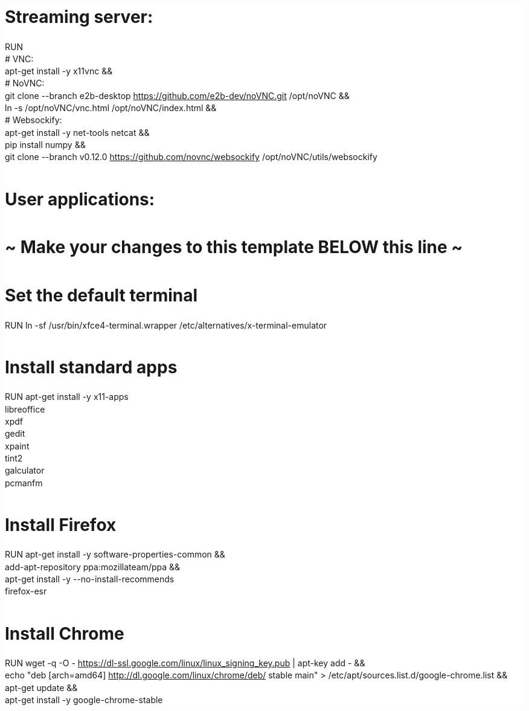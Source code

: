 # Streaming server:

RUN \
    # VNC: \
    apt-get install -y x11vnc && \
    # NoVNC: \
    git clone --branch e2b-desktop https://github.com/e2b-dev/noVNC.git /opt/noVNC && \
    ln -s /opt/noVNC/vnc.html /opt/noVNC/index.html && \
    # Websockify: \
    apt-get install -y net-tools netcat && \
    pip install numpy && \
    git clone --branch v0.12.0 https://github.com/novnc/websockify /opt/noVNC/utils/websockify

# User applications:

# ~ Make your changes to this template BELOW this line ~

# Set the default terminal
RUN ln -sf /usr/bin/xfce4-terminal.wrapper /etc/alternatives/x-terminal-emulator

# Install standard apps
RUN apt-get install -y x11-apps \
    libreoffice \
    xpdf \
    gedit \
    xpaint \
    tint2 \
    galculator \
    pcmanfm

# Install Firefox
RUN apt-get install -y software-properties-common && \
    add-apt-repository ppa:mozillateam/ppa && \
    apt-get install -y --no-install-recommends \
    firefox-esr

# Install Chrome
RUN wget -q -O - https://dl-ssl.google.com/linux/linux_signing_key.pub | apt-key add - && \
    echo "deb [arch=amd64] http://dl.google.com/linux/chrome/deb/ stable main" > /etc/apt/sources.list.d/google-chrome.list && \
    apt-get update && \
    apt-get install -y google-chrome-stable
